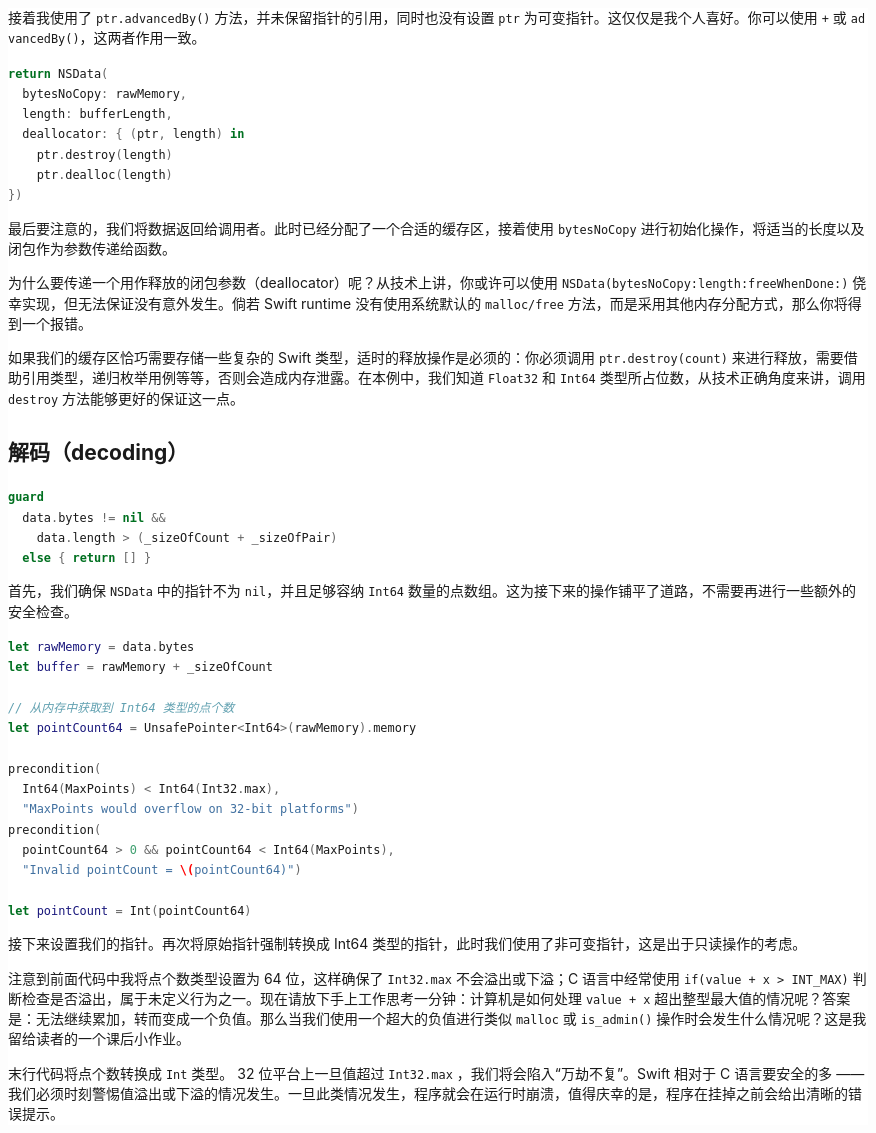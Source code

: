接着我使用了 `ptr.advancedBy()` 方法，并未保留指针的引用，同时也没有设置 `ptr` 为可变指针。这仅仅是我个人喜好。你可以使用 `+` 或 `advancedBy()`，这两者作用一致。

```swift
return NSData(
  bytesNoCopy: rawMemory, 
  length: bufferLength, 
  deallocator: { (ptr, length) in
    ptr.destroy(length)
    ptr.dealloc(length)
})
```

最后要注意的，我们将数据返回给调用者。此时已经分配了一个合适的缓存区，接着使用 `bytesNoCopy` 进行初始化操作，将适当的长度以及闭包作为参数传递给函数。

为什么要传递一个用作释放的闭包参数（deallocator）呢？从技术上讲，你或许可以使用 `NSData(bytesNoCopy:length:freeWhenDone:)` 侥幸实现，但无法保证没有意外发生。倘若 Swift runtime 没有使用系统默认的 `malloc/free` 方法，而是采用其他内存分配方式，那么你将得到一个报错。

如果我们的缓存区恰巧需要存储一些复杂的 Swift 类型，适时的释放操作是必须的：你必须调用 `ptr.destroy(count)` 来进行释放，需要借助引用类型，递归枚举用例等等，否则会造成内存泄露。在本例中，我们知道 `Float32` 和 `Int64` 类型所占位数，从技术正确角度来讲，调用 `destroy` 方法能够更好的保证这一点。

## 解码（decoding）

```swift
guard
  data.bytes != nil &&
    data.length > (_sizeOfCount + _sizeOfPair)
  else { return [] }
```

首先，我们确保 `NSData` 中的指针不为 `nil`，并且足够容纳 `Int64` 数量的点数组。这为接下来的操作铺平了道路，不需要再进行一些额外的安全检查。

```swift
let rawMemory = data.bytes
let buffer = rawMemory + _sizeOfCount

// 从内存中获取到 Int64 类型的点个数
let pointCount64 = UnsafePointer<Int64>(rawMemory).memory

precondition(
  Int64(MaxPoints) < Int64(Int32.max),
  "MaxPoints would overflow on 32-bit platforms")
precondition(
  pointCount64 > 0 && pointCount64 < Int64(MaxPoints),
  "Invalid pointCount = \(pointCount64)")

let pointCount = Int(pointCount64)
```

接下来设置我们的指针。再次将原始指针强制转换成 Int64 类型的指针，此时我们使用了非可变指针，这是出于只读操作的考虑。

注意到前面代码中我将点个数类型设置为 64 位，这样确保了 `Int32.max` 不会溢出或下溢；C 语言中经常使用 `if(value + x > INT_MAX)` 判断检查是否溢出，属于未定义行为之一。现在请放下手上工作思考一分钟：计算机是如何处理 `value + x` 超出整型最大值的情况呢？答案是：无法继续累加，转而变成一个负值。那么当我们使用一个超大的负值进行类似 `malloc` 或 `is_admin()` 操作时会发生什么情况呢？这是我留给读者的一个课后小作业。

末行代码将点个数转换成 `Int` 类型。 32 位平台上一旦值超过 `Int32.max` ，我们将会陷入“万劫不复”。Swift 相对于 C 语言要安全的多 —— 我们必须时刻警惕值溢出或下溢的情况发生。一旦此类情况发生，程序就会在运行时崩溃，值得庆幸的是，程序在挂掉之前会给出清晰的错误提示。
